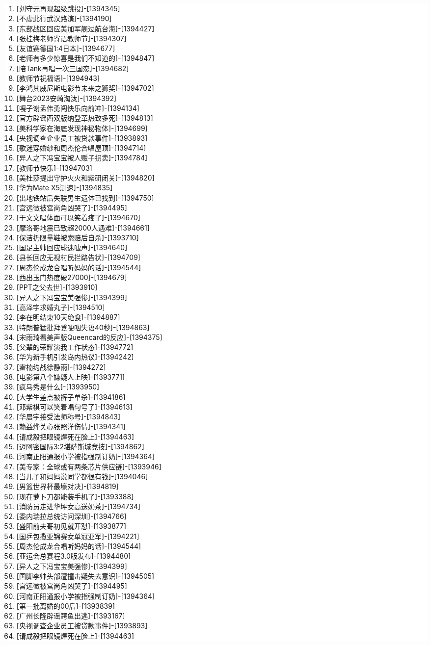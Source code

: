 1. [刘守元再现超级跳投]-[1394345]
1. [不虚此行武汉路演]-[1394190]
1. [东部战区回应美加军舰过航台海]-[1394427]
1. [张桂梅老师寄语教师节]-[1394307]
1. [友谊赛德国1:4日本]-[1394677]
1. [老师有多少惊喜是我们不知道的]-[1394847]
1. [陪Tank再唱一次三国恋]-[1394682]
1. [教师节祝福语]-[1394943]
1. [李鸿其威尼斯电影节未来之狮奖]-[1394702]
1. [舞台2023安崎淘汰]-[1394392]
1. [嘎子谢孟伟勇闯快乐向前冲]-[1394134]
1. [官方辟谣西双版纳登革热致多死]-[1394813]
1. [美科学家在海底发现神秘物体]-[1394699]
1. [央视调查企业员工被贷款事件]-[1393893]
1. [歌迷穿婚纱和周杰伦合唱屋顶]-[1394714]
1. [异人之下冯宝宝被人贩子拐卖]-[1394784]
1. [教师节快乐]-[1394703]
1. [美杜莎提出守护火火和紫研闭关]-[1394820]
1. [华为Mate X5测速]-[1394835]
1. [出地铁站后失联男生遗体已找到]-[1394750]
1. [宫远徵被宫尚角凶哭了]-[1394495]
1. [于文文唱体面可以笑着疼了]-[1394670]
1. [摩洛哥地震已致超2000人遇难]-[1394661]
1. [保洁扔限量鞋被索赔后自杀]-[1393710]
1. [国足主帅回应球迷嘘声]-[1394640]
1. [县长回应无视村民拦路告状]-[1394709]
1. [周杰伦成龙合唱听妈妈的话]-[1394544]
1. [西出玉门热度破27000]-[1394679]
1. [PPT之父去世]-[1393910]
1. [异人之下冯宝宝美强惨]-[1394399]
1. [高泽宇求婚丸子]-[1394510]
1. [李在明结束10天绝食]-[1394887]
1. [特朗普猛批拜登哽咽失语40秒]-[1394863]
1. [宋雨琦看美声版Queencard的反应]-[1394375]
1. [父辈的荣耀演我工作状态]-[1394772]
1. [华为新手机引发岛内热议]-[1394242]
1. [霍楠约战徐静雨]-[1394272]
1. [电影第八个嫌疑人上映]-[1393771]
1. [疯马秀是什么]-[1393950]
1. [大学生差点被裤子单杀]-[1394186]
1. [邓紫棋可以笑着唱句号了]-[1394613]
1. [华晨宇接受法师称号]-[1394843]
1. [赖益烨关心张照洋伤情]-[1394341]
1. [请成毅把眼镜焊死在脸上]-[1394463]
1. [迈阿密国际3:2堪萨斯城竞技]-[1394862]
1. [河南正阳通报小学被指强制订奶]-[1394364]
1. [美专家：全球或有两条芯片供应链]-[1393946]
1. [当儿子和妈妈说同学都很有钱]-[1394046]
1. [男篮世界杯最壕对决]-[1394819]
1. [现在萝卜刀都能装手机了]-[1393388]
1. [消防员走进华坪女高送奶茶]-[1394734]
1. [委内瑞拉总统访问深圳]-[1394766]
1. [盛阳前夫哥初见就开怼]-[1393877]
1. [国乒包揽亚锦赛女单冠亚军]-[1394221]
1. [周杰伦成龙合唱听妈妈的话]-[1394544]
1. [亚运会总赛程3.0版发布]-[1394480]
1. [异人之下冯宝宝美强惨]-[1394399]
1. [国脚李帅头部遭撞击疑失去意识]-[1394505]
1. [宫远徵被宫尚角凶哭了]-[1394495]
1. [河南正阳通报小学被指强制订奶]-[1394364]
1. [第一批离婚的00后]-[1393839]
1. [广州长隆辟谣鳄鱼出逃]-[1393167]
1. [央视调查企业员工被贷款事件]-[1393893]
1. [请成毅把眼镜焊死在脸上]-[1394463]